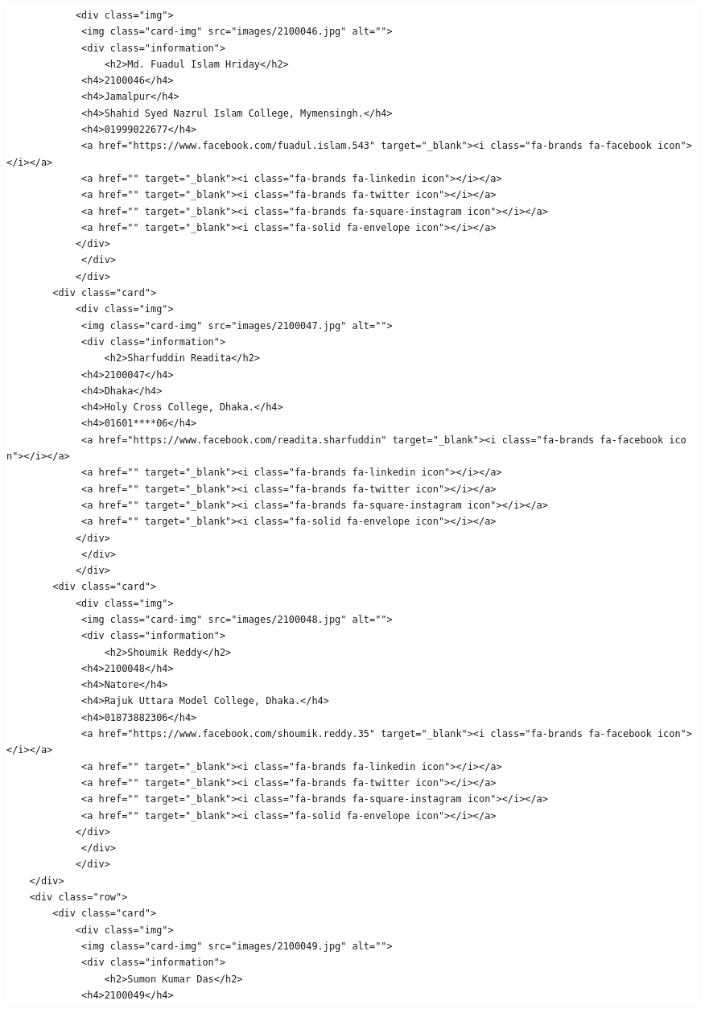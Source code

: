                 <div class="img">
                 <img class="card-img" src="images/2100046.jpg" alt="">
                 <div class="information">
                     <h2>Md. Fuadul Islam Hriday</h2>
                 <h4>2100046</h4>
                 <h4>Jamalpur</h4>
                 <h4>Shahid Syed Nazrul Islam College, Mymensingh.</h4>
                 <h4>01999022677</h4>
                 <a href="https://www.facebook.com/fuadul.islam.543" target="_blank"><i class="fa-brands fa-facebook icon"></i></a>
                 <a href="" target="_blank"><i class="fa-brands fa-linkedin icon"></i></a>
                 <a href="" target="_blank"><i class="fa-brands fa-twitter icon"></i></a>
                 <a href="" target="_blank"><i class="fa-brands fa-square-instagram icon"></i></a>
                 <a href="" target="_blank"><i class="fa-solid fa-envelope icon"></i></a>
                </div>
                 </div>
                </div>
            <div class="card">
                <div class="img">
                 <img class="card-img" src="images/2100047.jpg" alt="">
                 <div class="information">
                     <h2>Sharfuddin Readita</h2>
                 <h4>2100047</h4>
                 <h4>Dhaka</h4>
                 <h4>Holy Cross College, Dhaka.</h4>
                 <h4>01601****06</h4>
                 <a href="https://www.facebook.com/readita.sharfuddin" target="_blank"><i class="fa-brands fa-facebook icon"></i></a>
                 <a href="" target="_blank"><i class="fa-brands fa-linkedin icon"></i></a>
                 <a href="" target="_blank"><i class="fa-brands fa-twitter icon"></i></a>
                 <a href="" target="_blank"><i class="fa-brands fa-square-instagram icon"></i></a>
                 <a href="" target="_blank"><i class="fa-solid fa-envelope icon"></i></a>
                </div>
                 </div>
                </div>
            <div class="card">
                <div class="img">
                 <img class="card-img" src="images/2100048.jpg" alt="">
                 <div class="information">
                     <h2>Shoumik Reddy</h2>
                 <h4>2100048</h4>
                 <h4>Natore</h4>
                 <h4>Rajuk Uttara Model College, Dhaka.</h4>
                 <h4>01873882306</h4>
                 <a href="https://www.facebook.com/shoumik.reddy.35" target="_blank"><i class="fa-brands fa-facebook icon"></i></a>
                 <a href="" target="_blank"><i class="fa-brands fa-linkedin icon"></i></a>
                 <a href="" target="_blank"><i class="fa-brands fa-twitter icon"></i></a>
                 <a href="" target="_blank"><i class="fa-brands fa-square-instagram icon"></i></a>
                 <a href="" target="_blank"><i class="fa-solid fa-envelope icon"></i></a>
                </div>
                 </div>
                </div>
        </div>
        <div class="row">
            <div class="card">
                <div class="img">
                 <img class="card-img" src="images/2100049.jpg" alt="">
                 <div class="information">
                     <h2>Sumon Kumar Das</h2>
                 <h4>2100049</h4>